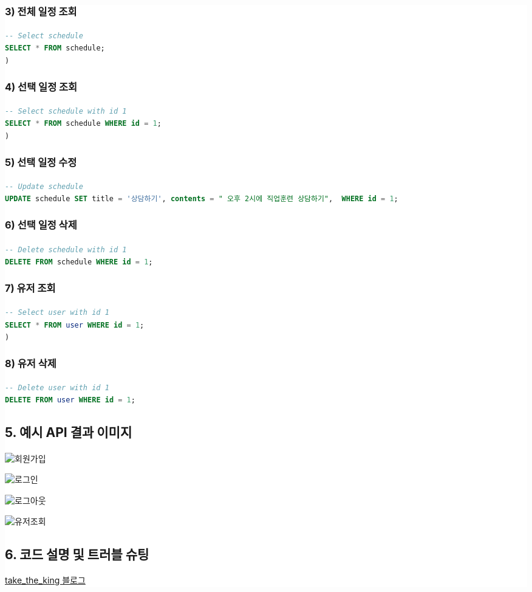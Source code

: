### 3) 전체 일정 조회 
```sql
-- Select schedule
SELECT * FROM schedule;
)
```

### 4) 선택 일정 조회
```sql
-- Select schedule with id 1
SELECT * FROM schedule WHERE id = 1;
)
```

### 5) 선택 일정 수정
```sql
-- Update schedule
UPDATE schedule SET title = '상담하기', contents = " 오후 2시에 직업훈련 상담하기",  WHERE id = 1;
```

### 6) 선택 일정 삭제
```sql
-- Delete schedule with id 1
DELETE FROM schedule WHERE id = 1;
```

### 7) 유저 조회
```sql
-- Select user with id 1
SELECT * FROM user WHERE id = 1;
)
```

### 8) 유저 삭제
```sql
-- Delete user with id 1
DELETE FROM user WHERE id = 1;
```


## 5. 예시 API 결과 이미지 

![회원가입](https://github.com/user-attachments/assets/e4c90bfd-908b-41a7-beff-4a5302de364f)

![로그인](https://github.com/user-attachments/assets/959ce55d-836a-467b-9cae-d5dc010076a4)

![로그아웃](https://github.com/user-attachments/assets/6b1b91cd-0464-454d-a6e0-38f95e08aca5)

![유저조회](https://github.com/user-attachments/assets/e4bc3ebf-b50d-4350-808e-2cfaf50299dc)


## 6. 코드 설명 및 트러블 슈팅

[take_the_king 블로그](https://velog.io/@take_the_king/JPA-%EC%9D%BC%EC%A0%95-%EA%B4%80%EB%A6%AC-%EC%95%B1-%EC%84%9C%EB%B2%84-%EB%A7%8C%EB%93%A4%EA%B8%B0-%EA%B3%BC%EC%A0%9C-%EC%84%A4%EB%AA%85-%EB%B0%8F-%ED%8A%B8%EB%9F%AC%EB%B8%94-%EC%8A%88%ED%8C%85)
